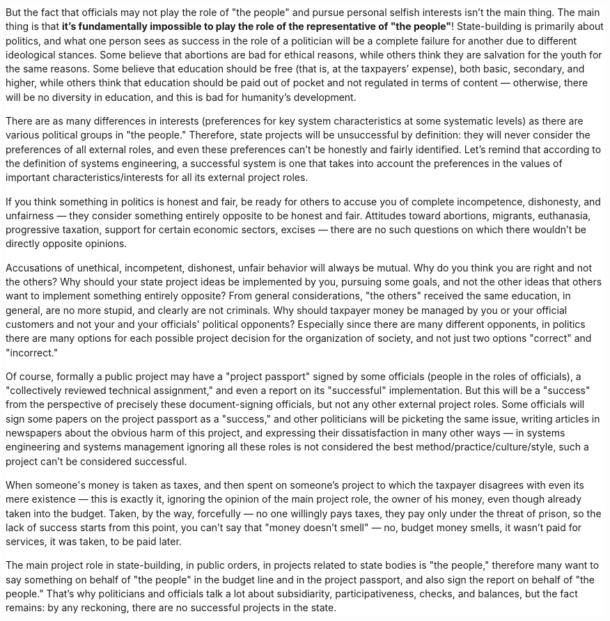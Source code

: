 But the fact that officials may not play the role of "the people" and pursue personal selfish interests isn’t the main thing. The main thing is that **it’s fundamentally impossible to play the role of the representative of "the people"**! State-building is primarily about politics, and what one person sees as success in the role of a politician will be a complete failure for another due to different ideological stances. Some believe that abortions are bad for ethical reasons, while others think they are salvation for the youth for the same reasons. Some believe that education should be free (that is, at the taxpayers’ expense), both basic, secondary, and higher, while others think that education should be paid out of pocket and not regulated in terms of content — otherwise, there will be no diversity in education, and this is bad for humanity’s development.

There are as many differences in interests (preferences for key system characteristics at some systematic levels) as there are various political groups in "the people." Therefore, state projects will be unsuccessful by definition: they will never consider the preferences of all external roles, and even these preferences can’t be honestly and fairly identified. Let’s remind that according to the definition of systems engineering, a successful system is one that takes into account the preferences in the values of important characteristics/interests for all its external project roles.

If you think something in politics is honest and fair, be ready for others to accuse you of complete incompetence, dishonesty, and unfairness — they consider something entirely opposite to be honest and fair. Attitudes toward abortions, migrants, euthanasia, progressive taxation, support for certain economic sectors, excises — there are no such questions on which there wouldn’t be directly opposite opinions.

Accusations of unethical, incompetent, dishonest, unfair behavior will always be mutual. Why do you think you are right and not the others? Why should your state project ideas be implemented by you, pursuing some goals, and not the other ideas that others want to implement something entirely opposite? From general considerations, "the others" received the same education, in general, are no more stupid, and clearly are not criminals. Why should taxpayer money be managed by you or your official customers and not your and your officials' political opponents? Especially since there are many different opponents, in politics there are many options for each possible project decision for the organization of society, and not just two options "correct" and "incorrect."

Of course, formally a public project may have a "project passport" signed by some officials (people in the roles of officials), a "collectively reviewed technical assignment," and even a report on its "successful" implementation. But this will be a "success" from the perspective of precisely these document-signing officials, but not any other external project roles. Some officials will sign some papers on the project passport as a "success," and other politicians will be picketing the same issue, writing articles in newspapers about the obvious harm of this project, and expressing their dissatisfaction in many other ways — in systems engineering and systems management ignoring all these roles is not considered the best method/practice/culture/style, such a project can’t be considered successful.

When someone's money is taken as taxes, and then spent on someone’s project to which the taxpayer disagrees with even its mere existence — this is exactly it, ignoring the opinion of the main project role, the owner of his money, even though already taken into the budget. Taken, by the way, forcefully — no one willingly pays taxes, they pay only under the threat of prison, so the lack of success starts from this point, you can’t say that "money doesn’t smell" — no, budget money smells, it wasn’t paid for services, it was taken, to be paid later.

The main project role in state-building, in public orders, in projects related to state bodies is "the people," therefore many want to say something on behalf of "the people" in the budget line and in the project passport, and also sign the report on behalf of "the people." That’s why politicians and officials talk a lot about subsidiarity, participativeness, checks, and balances, but the fact remains: by any reckoning, there are no successful projects in the state.
